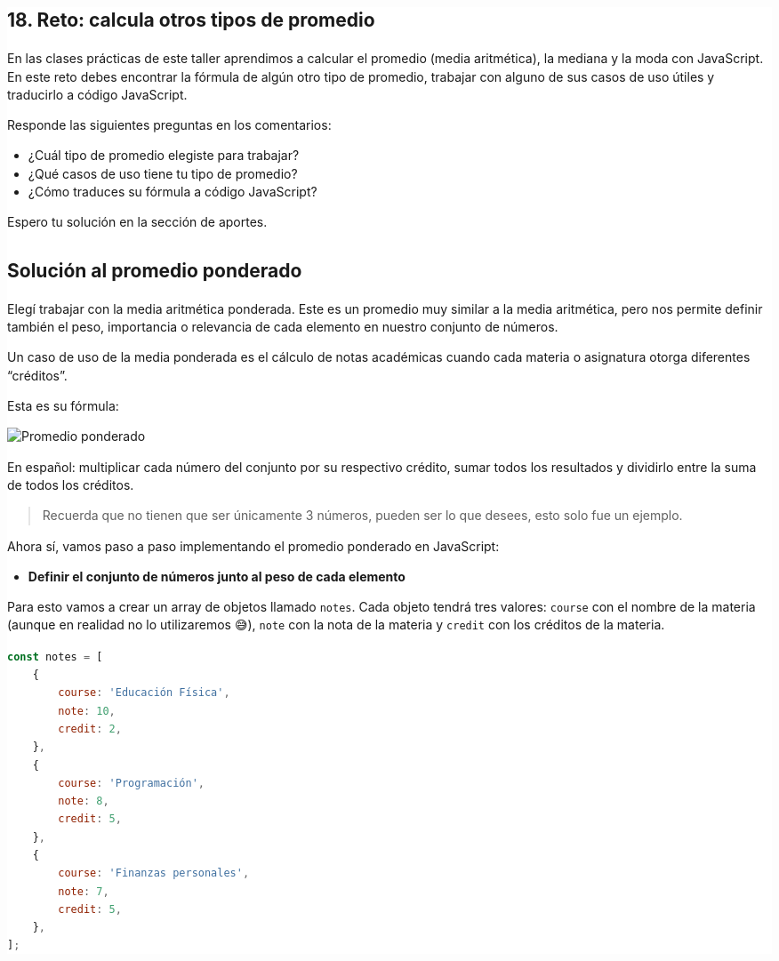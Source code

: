 ## 18. Reto: calcula otros tipos de promedio

En las clases prácticas de este taller aprendimos a calcular el promedio (media aritmética), la mediana y la moda con JavaScript. En este reto debes encontrar la fórmula de algún otro tipo de promedio, trabajar con alguno de sus casos de uso útiles y traducirlo a código JavaScript.

Responde las siguientes preguntas en los comentarios:

-   ¿Cuál tipo de promedio elegiste para trabajar?
-   ¿Qué casos de uso tiene tu tipo de promedio?
-   ¿Cómo traduces su fórmula a código JavaScript?

Espero tu solución en la sección de aportes.

## Solución al promedio ponderado

Elegí trabajar con la media aritmética ponderada. Este es un promedio muy similar a la media aritmética, pero nos permite definir también el peso, importancia o relevancia de cada elemento en nuestro conjunto de números.

Un caso de uso de la media ponderada es el cálculo de notas académicas cuando cada materia o asignatura otorga diferentes “créditos”.

Esta es su fórmula:

![Promedio ponderado](https://static.platzi.com/media/user_upload/JS%20POO%20random%20thoughts%20%20%286%29-98d0ce55-8e51-436e-a33f-7ec391560f46.jpg)

En español: multiplicar cada número del conjunto por su respectivo crédito, sumar todos los resultados y dividirlo entre la suma de todos los créditos.

> Recuerda que no tienen que ser únicamente 3 números, pueden ser lo que desees, esto solo fue un ejemplo.

Ahora sí, vamos paso a paso implementando el promedio ponderado en JavaScript:

-   **Definir el conjunto de números junto al peso de cada elemento**

Para esto vamos a crear un array de objetos llamado `notes`. Cada objeto tendrá tres valores: `course` con el nombre de la materia (aunque en realidad no lo utilizaremos 😅), `note` con la nota de la materia y `credit` con los créditos de la materia.

```js
const notes = [
	{
		course: 'Educación Física',
		note: 10,
		credit: 2,
	},
	{
		course: 'Programación',
		note: 8,
		credit: 5,
	},
	{
		course: 'Finanzas personales',
		note: 7,
		credit: 5,
	},
];
```
